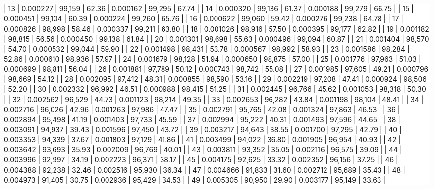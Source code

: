| 13 | 0.000227 | 99,159 | 62.36 | 0.000162 | 99,295 | 67.74 |
| 14 | 0.000320 | 99,136 | 61.37 | 0.000188 | 99,279 | 66.75 |
| 15 | 0.000451 | 99,104 | 60.39 | 0.000224 | 99,260 | 65.76 |
| 16 | 0.000622 | 99,060 | 59.42 | 0.000276 | 99,238 | 64.78 |
| 17 | 0.000826 | 98,998 | 58.46 | 0.000337 | 99,211 | 63.80 |
| 18 | 0.001026 | 98,916 | 57.50 | 0.000395 | 99,177 | 62.82 |
| 19 | 0.001182 | 98,815 | 56.56 | 0.000450 | 99,138 | 61.84 |
| 20 | 0.001301 | 98,698 | 55.63 | 0.000496 | 99,094 | 60.87 |
| 21 | 0.001404 | 98,570 | 54.70 | 0.000532 | 99,044 | 59.90 |
| 22 | 0.001498 | 98,431 | 53.78 | 0.000567 | 98,992 | 58.93 |
| 23 | 0.001586 | 98,284 | 52.86 | 0.000610 | 98,936 | 57.97 |
| 24 | 0.001679 | 98,128 | 51.94 | 0.000650 | 98,875 | 57.00 |
| 25 | 0.001776 | 97,963 | 51.03 | 0.000699 | 98,811 | 56.04 |
| 26 | 0.001881 | 97,789 | 50.12 | 0.000743 | 98,742 | 55.08 |
| 27 | 0.001985 | 97,605 | 49.21 | 0.000796 | 98,669 | 54.12 |
| 28 | 0.002095 | 97,412 | 48.31 | 0.000855 | 98,590 | 53.16 |
| 29 | 0.002219 | 97,208 | 47.41 | 0.000924 | 98,506 | 52.20 |
| 30 | 0.002332 | 96,992 | 46.51 | 0.000988 | 98,415 | 51.25 |
| 31 | 0.002445 | 96,766 | 45.62 | 0.001053 | 98,318 | 50.30 |
| 32 | 0.002562 | 96,529 | 44.73 | 0.001123 | 98,214 | 49.35 |
| 33 | 0.002653 | 96,282 | 43.84 | 0.001198 | 98,104 | 48.41 |
| 34 | 0.002716 | 96,026 | 42.96 | 0.001263 | 97,986 | 47.47 |
| 35 | 0.002791 | 95,765 | 42.08 | 0.001324 | 97,863 | 46.53 |
| 36 | 0.002894 | 95,498 | 41.19 | 0.001403 | 97,733 | 45.59 |
| 37 | 0.002994 | 95,222 | 40.31 | 0.001493 | 97,596 | 44.65 |
| 38 | 0.003091 | 94,937 | 39.43 | 0.001596 | 97,450 | 43.72 |
| 39 | 0.003217 | 94,643 | 38.55 | 0.001700 | 97,295 | 42.79 |
| 40 | 0.003353 | 94,339 | 37.67 | 0.001803 | 97,129 | 41.86 |
| 41 | 0.003499 | 94,022 | 36.80 | 0.001905 | 96,954 | 40.93 |
| 42 | 0.003642 | 93,693 | 35.93 | 0.002009 | 96,769 | 40.01 |
| 43 | 0.003811 | 93,352 | 35.05 | 0.002116 | 96,575 | 39.09 |
| 44 | 0.003996 | 92,997 | 34.19 | 0.002223 | 96,371 | 38.17 |
| 45 | 0.004175 | 92,625 | 33.32 | 0.002352 | 96,156 | 37.25 |
| 46 | 0.004388 | 92,238 | 32.46 | 0.002516 | 95,930 | 36.34 |
| 47 | 0.004666 | 91,833 | 31.60 | 0.002712 | 95,689 | 35.43 |
| 48 | 0.004973 | 91,405 | 30.75 | 0.002936 | 95,429 | 34.53 |
| 49 | 0.005305 | 90,950 | 29.90 | 0.003177 | 95,149 | 33.63 |